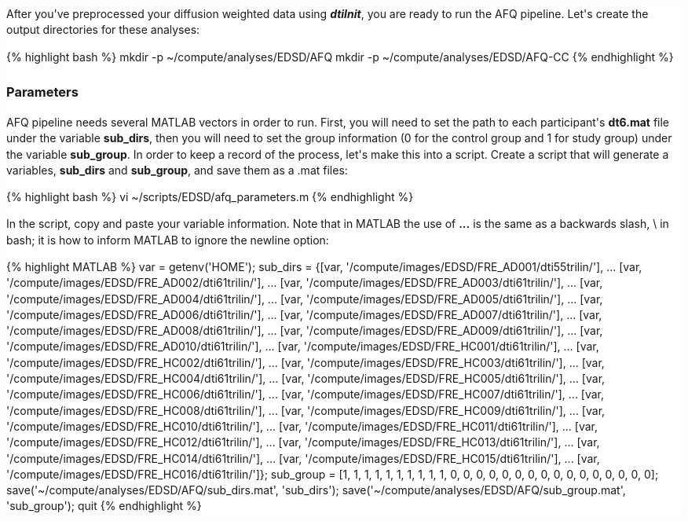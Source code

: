 After you've preprocessed your diffusion weighted data using ***dtiInit***, you are ready to run the AFQ pipeline. Let's create the output directories for these analyses:

{% highlight bash %}
mkdir -p ~/compute/analyses/EDSD/AFQ
mkdir -p ~/compute/analyses/EDSD/AFQ-CC
{% endhighlight %}

### Parameters

AFQ pipeline needs several MATLAB vectors in order to run. First, you will need to set the path to each participant's **dt6.mat** file under the variable **sub_dirs**, then you will need to set the group information (0 for the control group and 1 for study group) under the variable **sub_group**. In order to keep a record of the process, let's make this into a script. Create a script that will generate a variables, **sub_dirs** and **sub_group**, and save them as a .mat files:

{% highlight bash %}
vi ~/scripts/EDSD/afq_parameters.m
{% endhighlight %}

In the script, copy and paste your variable information. Note that in MATLAB the use of **...** is the same as a backwards slash, \\ in bash; it is how to inform MATLAB to ignore the newline option:

{% highlight MATLAB %}
var = getenv('HOME');
sub_dirs = {[var, '/compute/images/EDSD/FRE_AD001/dti55trilin/'], ...
  [var, '/compute/images/EDSD/FRE_AD002/dti61trilin/'], ...
  [var, '/compute/images/EDSD/FRE_AD003/dti61trilin/'], ...
  [var, '/compute/images/EDSD/FRE_AD004/dti61trilin/'], ...
  [var, '/compute/images/EDSD/FRE_AD005/dti61trilin/'], ...
  [var, '/compute/images/EDSD/FRE_AD006/dti61trilin/'], ...
  [var, '/compute/images/EDSD/FRE_AD007/dti61trilin/'], ...
  [var, '/compute/images/EDSD/FRE_AD008/dti61trilin/'], ...
  [var, '/compute/images/EDSD/FRE_AD009/dti61trilin/'], ...
  [var, '/compute/images/EDSD/FRE_AD010/dti61trilin/'], ...
  [var, '/compute/images/EDSD/FRE_HC001/dti61trilin/'], ...
  [var, '/compute/images/EDSD/FRE_HC002/dti61trilin/'], ...
  [var, '/compute/images/EDSD/FRE_HC003/dti61trilin/'], ...
  [var, '/compute/images/EDSD/FRE_HC004/dti61trilin/'], ...
  [var, '/compute/images/EDSD/FRE_HC005/dti61trilin/'], ...
  [var, '/compute/images/EDSD/FRE_HC006/dti61trilin/'], ...
  [var, '/compute/images/EDSD/FRE_HC007/dti61trilin/'], ...
  [var, '/compute/images/EDSD/FRE_HC008/dti61trilin/'], ...
  [var, '/compute/images/EDSD/FRE_HC009/dti61trilin/'], ...
  [var, '/compute/images/EDSD/FRE_HC010/dti61trilin/'], ...
  [var, '/compute/images/EDSD/FRE_HC011/dti61trilin/'], ...
  [var, '/compute/images/EDSD/FRE_HC012/dti61trilin/'], ...
  [var, '/compute/images/EDSD/FRE_HC013/dti61trilin/'], ...
  [var, '/compute/images/EDSD/FRE_HC014/dti61trilin/'], ...
  [var, '/compute/images/EDSD/FRE_HC015/dti61trilin/'], ...
  [var, '/compute/images/EDSD/FRE_HC016/dti61trilin/']};
sub_group = [1, 1, 1, 1, 1, 1, 1, 1, 1, 1, 0, 0, 0, 0, 0, 0, 0, 0, 0, 0, 0, 0, 0, 0, 0, 0];
save('~/compute/analyses/EDSD/AFQ/sub_dirs.mat', 'sub_dirs');
save('~/compute/analyses/EDSD/AFQ/sub_group.mat', 'sub_group');
quit
{% endhighlight %}
